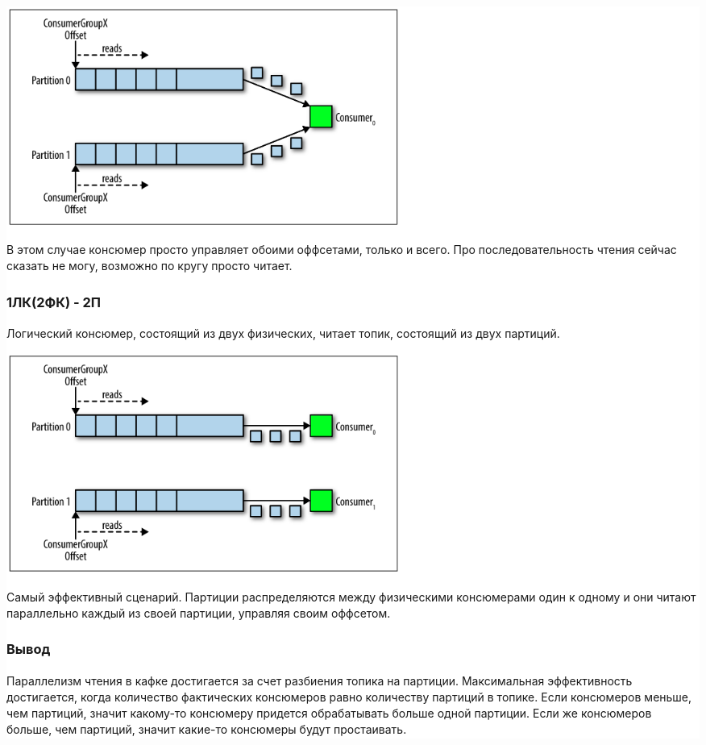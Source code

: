 <img src="../img/image-20230208104540750.png" alt="image-20230208104540750" style="zoom:80%;" />

В этом случае консюмер просто управляет обоими оффсетами, только и всего. Про последовательность чтения сейчас сказать не могу, возможно по кругу просто читает.

### 1ЛК(2ФК) - 2П

Логический консюмер, состоящий из двух физических, читает топик, состоящий из двух партиций.

<img src="../img/image-20230208104859591.png" alt="image-20230208104859591" style="zoom:80%;" />

Самый эффективный сценарий. Партиции распределяются между физическими консюмерами один к одному и они читают параллельно каждый из своей партиции, управляя своим оффсетом.

### Вывод

Параллелизм чтения в кафке достигается за счет разбиения топика на партиции. Максимальная эффективность достигается, когда количество фактических консюмеров равно количеству партиций в топике. Если консюмеров меньше, чем партиций, значит какому-то консюмеру придется обрабатывать больше одной партиции. Если же консюмеров больше, чем партиций, значит какие-то консюмеры будут простаивать.
